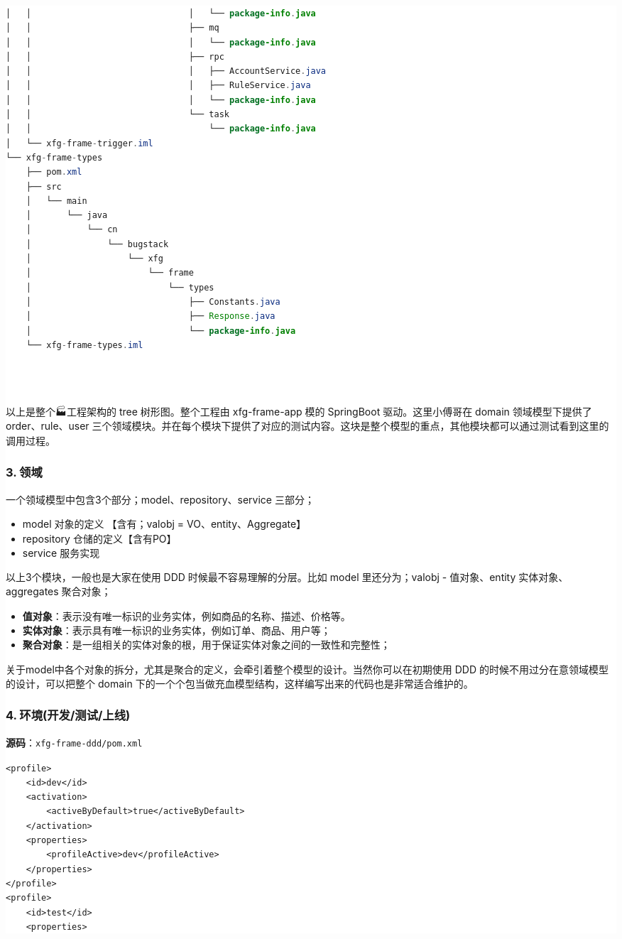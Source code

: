 ```java
│   │                               │   └── package-info.java
│   │                               ├── mq
│   │                               │   └── package-info.java
│   │                               ├── rpc
│   │                               │   ├── AccountService.java
│   │                               │   ├── RuleService.java
│   │                               │   └── package-info.java
│   │                               └── task
│   │                                   └── package-info.java
│   └── xfg-frame-trigger.iml
└── xfg-frame-types
    ├── pom.xml
    ├── src
    │   └── main
    │       └── java
    │           └── cn
    │               └── bugstack
    │                   └── xfg
    │                       └── frame
    │                           └── types
    │                               ├── Constants.java
    │                               ├── Response.java
    │                               └── package-info.java
    └── xfg-frame-types.iml
 
       
    
```

以上是整个🏭工程架构的 tree 树形图。整个工程由 xfg-frame-app 模的 SpringBoot 驱动。这里小傅哥在 domain 领域模型下提供了 order、rule、user 三个领域模块。并在每个模块下提供了对应的测试内容。这块是整个模型的重点，其他模块都可以通过测试看到这里的调用过程。

### 3. 领域

一个领域模型中包含3个部分；model、repository、service 三部分；

- model 对象的定义 【含有；valobj = VO、entity、Aggregate】
- repository 仓储的定义【含有PO】
- service 服务实现

以上3个模块，一般也是大家在使用 DDD 时候最不容易理解的分层。比如 model 里还分为；valobj - 值对象、entity 实体对象、aggregates 聚合对象；

- **值对象**：表示没有唯一标识的业务实体，例如商品的名称、描述、价格等。
- **实体对象**：表示具有唯一标识的业务实体，例如订单、商品、用户等；
- **聚合对象**：是一组相关的实体对象的根，用于保证实体对象之间的一致性和完整性；

关于model中各个对象的拆分，尤其是聚合的定义，会牵引着整个模型的设计。当然你可以在初期使用 DDD 的时候不用过分在意领域模型的设计，可以把整个 domain 下的一个个包当做充血模型结构，这样编写出来的代码也是非常适合维护的。

### 4. 环境(开发/测试/上线)

**源码**：`xfg-frame-ddd/pom.xml`

```text
<profile>
    <id>dev</id>
    <activation>
        <activeByDefault>true</activeByDefault>
    </activation>
    <properties>
        <profileActive>dev</profileActive>
    </properties>
</profile>
<profile>
    <id>test</id>
    <properties>
```